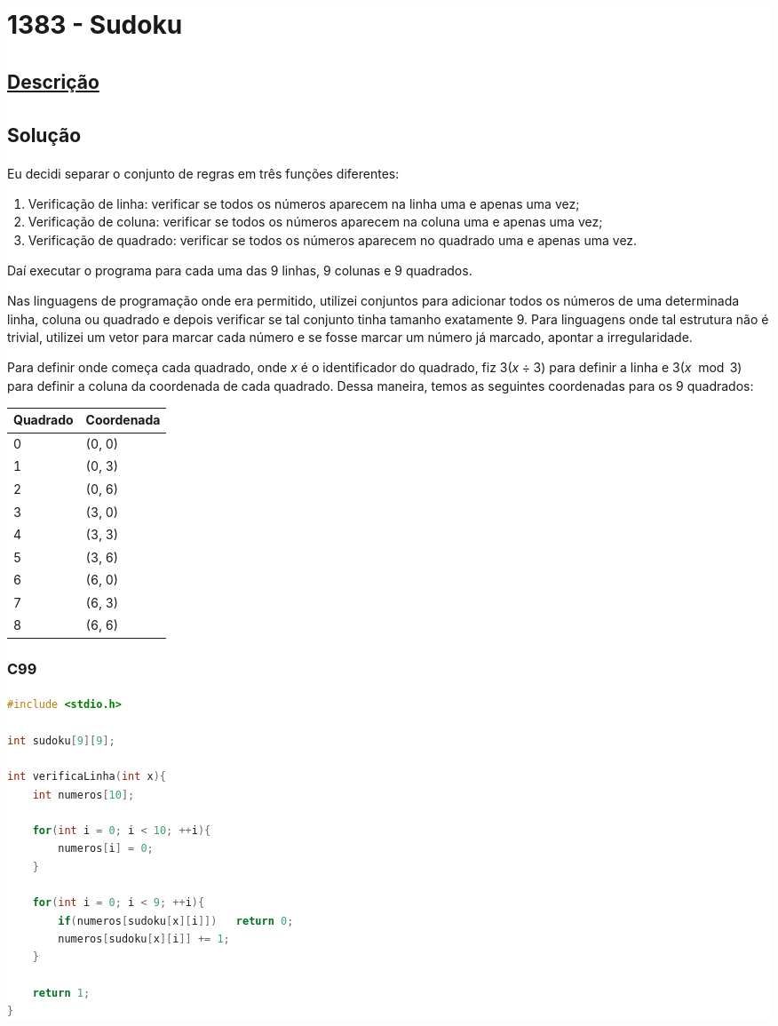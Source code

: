 # 1383 - Sudoku

## [Descrição](https://www.beecrowd.com.br/judge/pt/problems/view/1383)

## Solução

Eu decidi separar o conjunto de regras em três funções diferentes:

1. Verificação de linha: verificar se todos os números aparecem na linha uma e apenas uma vez;
2. Verificação de coluna: verificar se todos os números aparecem na coluna uma e apenas uma vez;
3. Verificação de quadrado: verificar se todos os números aparecem no quadrado uma e apenas uma vez.

Daí executar o programa para cada uma das 9 linhas, 9 colunas e 9 quadrados.

Nas linguagens de programação onde era permitido, utilizei conjuntos para adicionar todos os números de uma determinada linha, coluna ou quadrado e depois verificar se tal conjunto tinha tamanho exatamente 9. Para linguagens onde tal estrutura não é trivial, utilizei um vetor para marcar cada número e se fosse marcar um número já marcado, apontar a irregularidade.

Para definir onde começa cada quadrado, onde $x$ é o identificador do quadrado, fiz $3(x \div 3)$ para definir a linha e $3(x \mod 3)$ para definir a coluna da coordenada de cada quadrado. Dessa maneira, temos as seguintes coordenadas para os 9 quadrados:

| Quadrado | Coordenada |
| -------- | ---------- |
| 0        | (0, 0)     |
| 1        | (0, 3)     |
| 2        | (0, 6)     |
| 3        | (3, 0)     |
| 4        | (3, 3)     |
| 5        | (3, 6)     |
| 6        | (6, 0)     |
| 7        | (6, 3)     |
| 8        | (6, 6)     |

### C99
```c
#include <stdio.h>

int sudoku[9][9];

int verificaLinha(int x){
    int numeros[10];

    for(int i = 0; i < 10; ++i){
        numeros[i] = 0;
    }

    for(int i = 0; i < 9; ++i){
        if(numeros[sudoku[x][i]])   return 0;
        numeros[sudoku[x][i]] += 1;
    }

    return 1;
}
```